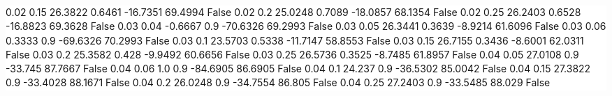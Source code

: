 </tr>
<tr>
   <td>0.02</td>   <td>0.15</td>   <td>26.3822</td> <td>0.6461</td> <td>-16.7351</td> <td>69.4994</td>  <td>False</td>
</tr>
<tr>
   <td>0.02</td>    <td>0.2</td>   <td>25.0248</td> <td>0.7089</td> <td>-18.0857</td> <td>68.1354</td>  <td>False</td>
</tr>
<tr>
   <td>0.02</td>   <td>0.25</td>   <td>26.2403</td> <td>0.6528</td> <td>-16.8823</td> <td>69.3628</td>  <td>False</td>
</tr>
<tr>
   <td>0.03</td>   <td>0.04</td>   <td>-0.6667</td>   <td>0.9</td>  <td>-70.6326</td> <td>69.2993</td>  <td>False</td>
</tr>
<tr>
   <td>0.03</td>   <td>0.05</td>   <td>26.3441</td> <td>0.3639</td>  <td>-8.9214</td> <td>61.6096</td>  <td>False</td>
</tr>
<tr>
   <td>0.03</td>   <td>0.06</td>   <td>0.3333</td>    <td>0.9</td>  <td>-69.6326</td> <td>70.2993</td>  <td>False</td>
</tr>
<tr>
   <td>0.03</td>    <td>0.1</td>   <td>23.5703</td> <td>0.5338</td> <td>-11.7147</td> <td>58.8553</td>  <td>False</td>
</tr>
<tr>
   <td>0.03</td>   <td>0.15</td>   <td>26.7155</td> <td>0.3436</td>  <td>-8.6001</td> <td>62.0311</td>  <td>False</td>
</tr>
<tr>
   <td>0.03</td>    <td>0.2</td>   <td>25.3582</td>  <td>0.428</td>  <td>-9.9492</td> <td>60.6656</td>  <td>False</td>
</tr>
<tr>
   <td>0.03</td>   <td>0.25</td>   <td>26.5736</td> <td>0.3525</td>  <td>-8.7485</td> <td>61.8957</td>  <td>False</td>
</tr>
<tr>
   <td>0.04</td>   <td>0.05</td>   <td>27.0108</td>   <td>0.9</td>   <td>-33.745</td> <td>87.7667</td>  <td>False</td>
</tr>
<tr>
   <td>0.04</td>   <td>0.06</td>     <td>1.0</td>     <td>0.9</td>  <td>-84.6905</td> <td>86.6905</td>  <td>False</td>
</tr>
<tr>
   <td>0.04</td>    <td>0.1</td>   <td>24.237</td>    <td>0.9</td>  <td>-36.5302</td> <td>85.0042</td>  <td>False</td>
</tr>
<tr>
   <td>0.04</td>   <td>0.15</td>   <td>27.3822</td>   <td>0.9</td>  <td>-33.4028</td> <td>88.1671</td>  <td>False</td>
</tr>
<tr>
   <td>0.04</td>    <td>0.2</td>   <td>26.0248</td>   <td>0.9</td>  <td>-34.7554</td> <td>86.805</td>   <td>False</td>
</tr>
<tr>
   <td>0.04</td>   <td>0.25</td>   <td>27.2403</td>   <td>0.9</td>  <td>-33.5485</td> <td>88.029</td>   <td>False</td>
